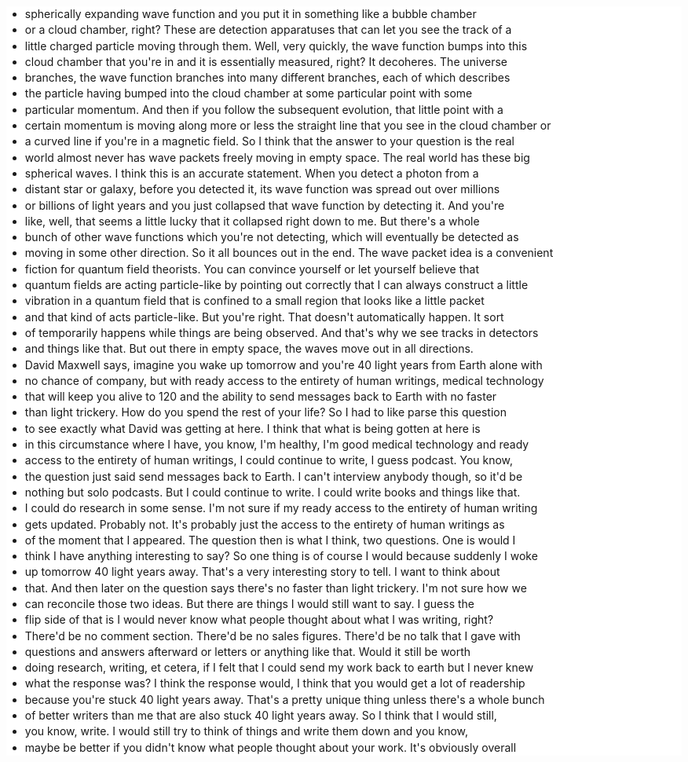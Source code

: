*  spherically expanding wave function and you put it in something like a bubble chamber
*  or a cloud chamber, right? These are detection apparatuses that can let you see the track of a
*  little charged particle moving through them. Well, very quickly, the wave function bumps into this
*  cloud chamber that you're in and it is essentially measured, right? It decoheres. The universe
*  branches, the wave function branches into many different branches, each of which describes
*  the particle having bumped into the cloud chamber at some particular point with some
*  particular momentum. And then if you follow the subsequent evolution, that little point with a
*  certain momentum is moving along more or less the straight line that you see in the cloud chamber or
*  a curved line if you're in a magnetic field. So I think that the answer to your question is the real
*  world almost never has wave packets freely moving in empty space. The real world has these big
*  spherical waves. I think this is an accurate statement. When you detect a photon from a
*  distant star or galaxy, before you detected it, its wave function was spread out over millions
*  or billions of light years and you just collapsed that wave function by detecting it. And you're
*  like, well, that seems a little lucky that it collapsed right down to me. But there's a whole
*  bunch of other wave functions which you're not detecting, which will eventually be detected as
*  moving in some other direction. So it all bounces out in the end. The wave packet idea is a convenient
*  fiction for quantum field theorists. You can convince yourself or let yourself believe that
*  quantum fields are acting particle-like by pointing out correctly that I can always construct a little
*  vibration in a quantum field that is confined to a small region that looks like a little packet
*  and that kind of acts particle-like. But you're right. That doesn't automatically happen. It sort
*  of temporarily happens while things are being observed. And that's why we see tracks in detectors
*  and things like that. But out there in empty space, the waves move out in all directions.
*  David Maxwell says, imagine you wake up tomorrow and you're 40 light years from Earth alone with
*  no chance of company, but with ready access to the entirety of human writings, medical technology
*  that will keep you alive to 120 and the ability to send messages back to Earth with no faster
*  than light trickery. How do you spend the rest of your life? So I had to like parse this question
*  to see exactly what David was getting at here. I think that what is being gotten at here is
*  in this circumstance where I have, you know, I'm healthy, I'm good medical technology and ready
*  access to the entirety of human writings, I could continue to write, I guess podcast. You know,
*  the question just said send messages back to Earth. I can't interview anybody though, so it'd be
*  nothing but solo podcasts. But I could continue to write. I could write books and things like that.
*  I could do research in some sense. I'm not sure if my ready access to the entirety of human writing
*  gets updated. Probably not. It's probably just the access to the entirety of human writings as
*  of the moment that I appeared. The question then is what I think, two questions. One is would I
*  think I have anything interesting to say? So one thing is of course I would because suddenly I woke
*  up tomorrow 40 light years away. That's a very interesting story to tell. I want to think about
*  that. And then later on the question says there's no faster than light trickery. I'm not sure how we
*  can reconcile those two ideas. But there are things I would still want to say. I guess the
*  flip side of that is I would never know what people thought about what I was writing, right?
*  There'd be no comment section. There'd be no sales figures. There'd be no talk that I gave with
*  questions and answers afterward or letters or anything like that. Would it still be worth
*  doing research, writing, et cetera, if I felt that I could send my work back to earth but I never knew
*  what the response was? I think the response would, I think that you would get a lot of readership
*  because you're stuck 40 light years away. That's a pretty unique thing unless there's a whole bunch
*  of better writers than me that are also stuck 40 light years away. So I think that I would still,
*  you know, write. I would still try to think of things and write them down and you know,
*  maybe be better if you didn't know what people thought about your work. It's obviously overall